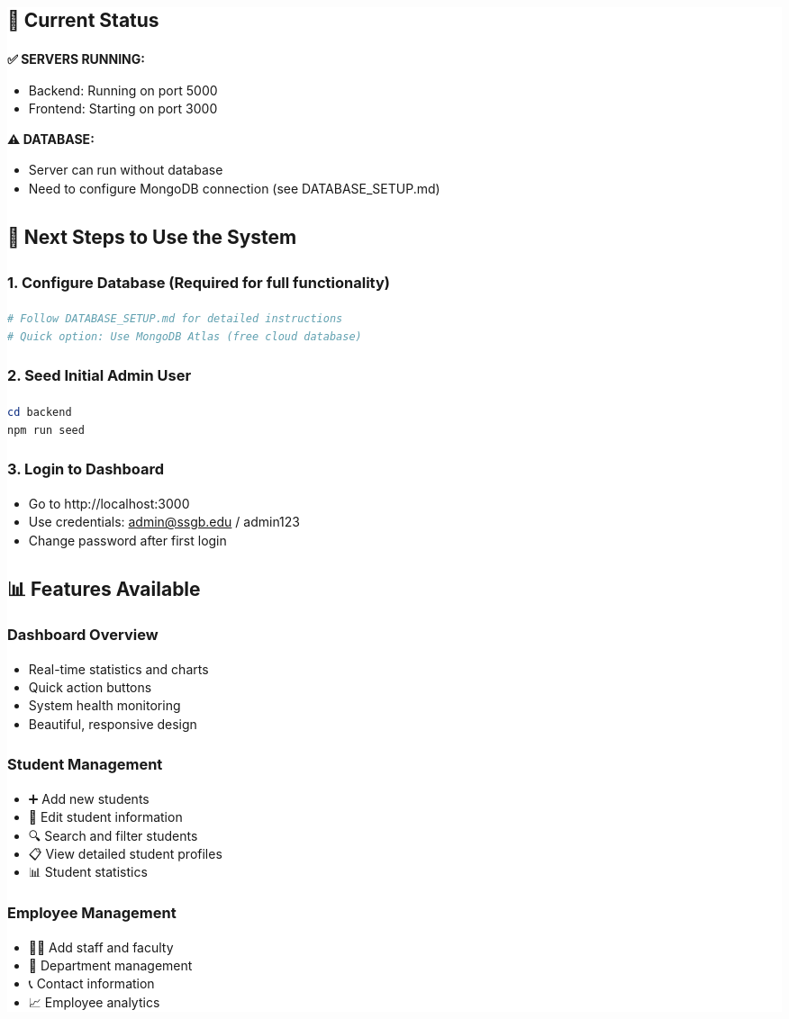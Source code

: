 ## 🚀 Current Status

**✅ SERVERS RUNNING:**
- Backend: Running on port 5000
- Frontend: Starting on port 3000

**⚠️ DATABASE:** 
- Server can run without database
- Need to configure MongoDB connection (see DATABASE_SETUP.md)

## 🔑 Next Steps to Use the System

### 1. Configure Database (Required for full functionality)
```powershell
# Follow DATABASE_SETUP.md for detailed instructions
# Quick option: Use MongoDB Atlas (free cloud database)
```

### 2. Seed Initial Admin User
```powershell
cd backend
npm run seed
```

### 3. Login to Dashboard
- Go to http://localhost:3000
- Use credentials: admin@ssgb.edu / admin123
- Change password after first login

## 📊 Features Available

### Dashboard Overview
- Real-time statistics and charts
- Quick action buttons
- System health monitoring
- Beautiful, responsive design

### Student Management
- ➕ Add new students
- 📝 Edit student information
- 🔍 Search and filter students
- 📋 View detailed student profiles
- 📊 Student statistics

### Employee Management
- 👨‍💼 Add staff and faculty
- 🏢 Department management
- 📞 Contact information
- 📈 Employee analytics
